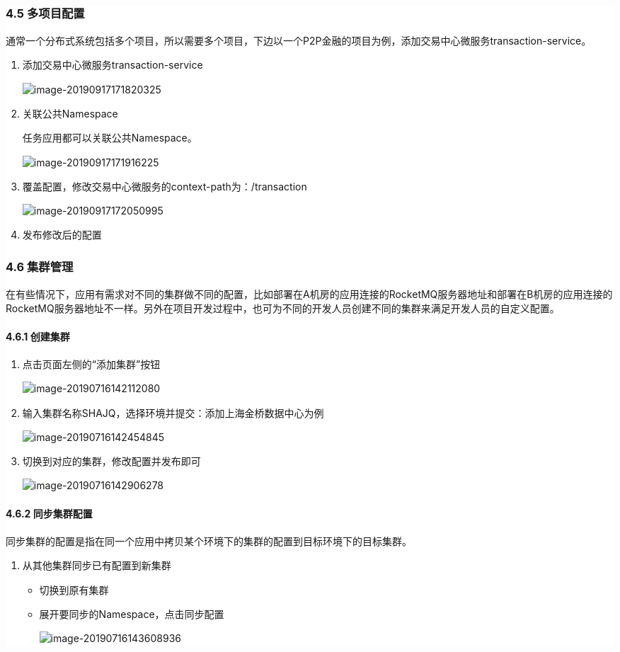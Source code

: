 ### 4.5 多项目配置

通常一个分布式系统包括多个项目，所以需要多个项目，下边以一个P2P金融的项目为例，添加交易中心微服务transaction-service。

1. 添加交易中心微服务transaction-service

   ![image-20190917171820325](http://img.pbteach.com/pbresource/image/course/apollo/image-20190917171820325.png)

2. 关联公共Namespace

   任务应用都可以关联公共Namespace。

   ![image-20190917171916225](http://img.pbteach.com/pbresource/image/course/apollo/image-20190917171916225.png)

3. 覆盖配置，修改交易中心微服务的context-path为：/transaction

   ![image-20190917172050995](http://img.pbteach.com/pbresource/image/course/apollo/image-20190917172050995.png)

4. 发布修改后的配置

    

 



### 4.6 集群管理

在有些情况下，应用有需求对不同的集群做不同的配置，比如部署在A机房的应用连接的RocketMQ服务器地址和部署在B机房的应用连接的RocketMQ服务器地址不一样。另外在项目开发过程中，也可为不同的开发人员创建不同的集群来满足开发人员的自定义配置。



#### 4.6.1 创建集群

1. 点击页面左侧的“添加集群”按钮

   ![image-20190716142112080](http://img.pbteach.com/pbresource/image/course/apollo/image-20190716142112080.png)

2. 输入集群名称SHAJQ，选择环境并提交：添加上海金桥数据中心为例

   ![image-20190716142454845](http://img.pbteach.com/pbresource/image/course/apollo/image-20190716142454845.png)

3. 切换到对应的集群，修改配置并发布即可

   ![image-20190716142906278](http://img.pbteach.com/pbresource/image/course/apollo/image-20190716142906278.png)



#### 4.6.2 同步集群配置

同步集群的配置是指在同一个应用中拷贝某个环境下的集群的配置到目标环境下的目标集群。

1. 从其他集群同步已有配置到新集群

   - 切换到原有集群

   - 展开要同步的Namespace，点击同步配置

     ![image-20190716143608936](http://img.pbteach.com/pbresource/image/course/apollo/image-20190716143608936.png)
